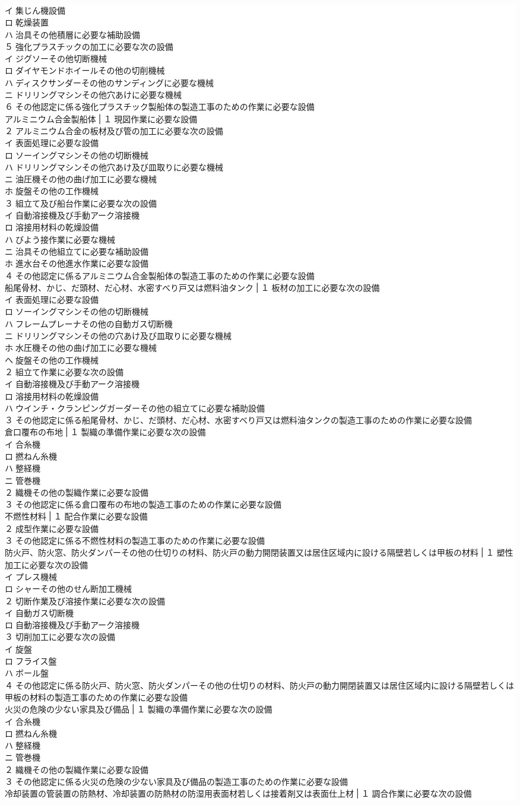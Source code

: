 イ 集じん機設備  
ロ 乾燥装置  
ハ 治具その他積層に必要な補助設備  
５ 強化プラスチックの加工に必要な次の設備  
イ ジグソーその他切断機械  
ロ ダイヤモンドホイールその他の切削機械  
ハ ディスクサンダーその他のサンディングに必要な機械  
ニ ドリリングマシンその他穴あけに必要な機械  
６ その他認定に係る強化プラスチック製船体の製造工事のための作業に必要な設備  
アルミニウム合金製船体 |  １ 現図作業に必要な設備  
２ アルミニウム合金の板材及び管の加工に必要な次の設備  
イ 表面処理に必要な設備  
ロ ソーイングマシンその他の切断機械  
ハ ドリリングマシンその他穴あけ及び皿取りに必要な機械  
ニ 油圧機その他の曲げ加工に必要な機械  
ホ 旋盤その他の工作機械  
３ 組立て及び船台作業に必要な次の設備  
イ 自動溶接機及び手動アーク溶接機  
ロ 溶接用材料の乾燥設備  
ハ びよう接作業に必要な機械  
ニ 治具その他組立てに必要な補助設備  
ホ 進水台その他進水作業に必要な設備  
４ その他認定に係るアルミニウム合金製船体の製造工事のための作業に必要な設備  
船尾骨材、かじ、だ頭材、だ心材、水密すべり戸又は燃料油タンク |  １ 板材の加工に必要な次の設備  
イ 表面処理に必要な設備  
ロ ソーイングマシンその他の切断機械  
ハ フレームプレーナその他の自動ガス切断機  
ニ ドリリングマシンその他の穴あけ及び皿取りに必要な機械  
ホ 水圧機その他の曲げ加工に必要な機械  
ヘ 旋盤その他の工作機械  
２ 組立て作業に必要な次の設備  
イ 自動溶接機及び手動アーク溶接機  
ロ 溶接用材料の乾燥設備  
ハ ウインチ・クランピングガーダーその他の組立てに必要な補助設備  
３ その他認定に係る船尾骨材、かじ、だ頭材、だ心材、水密すべり戸又は燃料油タンクの製造工事のための作業に必要な設備  
倉口覆布の布地 |  １ 製織の準備作業に必要な次の設備  
イ 合糸機  
ロ 撚ねん糸機  
ハ 整経機  
ニ 管巻機  
２ 織機その他の製織作業に必要な設備  
３ その他認定に係る倉口覆布の布地の製造工事のための作業に必要な設備  
不燃性材料 |  １ 配合作業に必要な設備  
２ 成型作業に必要な設備  
３ その他認定に係る不燃性材料の製造工事のための作業に必要な設備  
防火戸、防火窓、防火ダンパーその他の仕切りの材料、防火戸の動力開閉装置又は居住区域内に設ける隔壁若しくは甲板の材料 |  １ 塑性加工に必要な次の設備  
イ プレス機械  
ロ シャーその他のせん断加工機械  
２ 切断作業及び溶接作業に必要な次の設備  
イ 自動ガス切断機  
ロ 自動溶接機及び手動アーク溶接機  
３ 切削加工に必要な次の設備  
イ 旋盤  
ロ フライス盤  
ハ ボール盤  
４ その他認定に係る防火戸、防火窓、防火ダンパーその他の仕切りの材料、防火戸の動力開閉装置又は居住区域内に設ける隔壁若しくは甲板の材料の製造工事のための作業に必要な設備  
火災の危険の少ない家具及び備品 |  １ 製織の準備作業に必要な次の設備  
イ 合糸機  
ロ 撚ねん糸機  
ハ 整経機  
ニ 管巻機  
２ 織機その他の製織作業に必要な設備  
３ その他認定に係る火災の危険の少ない家具及び備品の製造工事のための作業に必要な設備  
冷却装置の管装置の防熱材、冷却装置の防熱材の防湿用表面材若しくは接着剤又は表面仕上材 |  １ 調合作業に必要な次の設備  